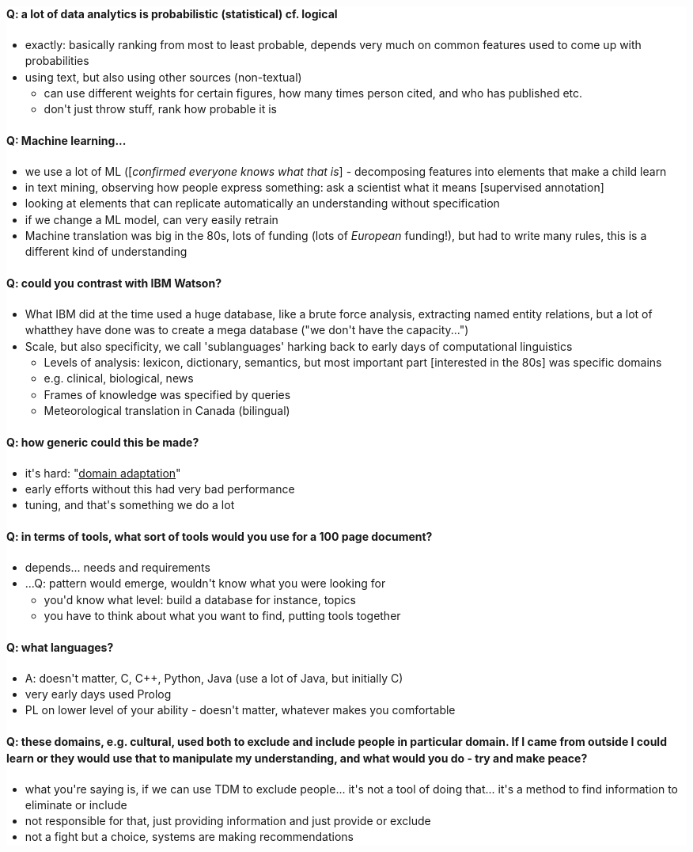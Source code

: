 #### Q: a lot of data analytics is probabilistic (statistical) cf. logical
  - exactly: basically ranking from most to least probable, depends very much on common features used to come up with probabilities
  - using text, but also using other sources (non-textual)
    - can use different weights for certain figures, how many times person cited, and who has published etc.
    - don't just throw stuff, rank how probable it is

#### Q: Machine learning...
  - we use a lot of ML ([_confirmed everyone knows what that is_] - decomposing features into elements that make a child learn
  - in text mining, observing how people express something: ask a scientist what it means [supervised annotation]
  - looking at elements that can replicate automatically an understanding without specification
  - if we change a ML model, can very easily retrain
  - Machine translation was big in the 80s, lots of funding (lots of _European_ funding!), but had to write many rules, this is a different kind of understanding

#### Q: could you contrast with IBM Watson?
  - What IBM did at the time used a huge database, like a brute force analysis, extracting named entity relations, but a lot of whatthey have done was to create a mega database ("we don't have the capacity...")
  - Scale, but also specificity, we call 'sublanguages' harking back to early days of computational linguistics
    - Levels of analysis: lexicon, dictionary, semantics, but most important part [interested in the 80s] was specific domains
    - e.g. clinical, biological, news
    - Frames of knowledge was specified by queries
    - Meteorological translation in Canada (bilingual)

#### Q: how generic could this be made?
  - it's hard: "[domain adaptation](https://en.wikipedia.org/wiki/Domain_adaptation)"
  - early efforts without this had very bad performance
  - tuning, and that's something we do a lot

#### Q: in terms of tools, what sort of tools would you use for a 100 page document?
  - depends... needs and requirements
- ...Q: pattern would emerge, wouldn't know what you were looking for
  - you'd know what level: build a database for instance, topics
  - you have to think about what you want to find, putting tools together

#### Q: what languages?
  - A: doesn't matter, C, C++, Python, Java (use a lot of Java, but initially C)
  - very early days used Prolog
  - PL on lower level of your ability - doesn't matter, whatever makes you comfortable

#### Q: these domains, e.g. cultural, used both to exclude and include people in particular domain. If I came from outside I could learn or they would use that to manipulate my understanding, and what would you do - try and make peace?
  - what you're saying is, if we can use TDM to exclude people... it's not a tool of doing that... it's a method to find information to eliminate or include
  - not responsible for that, just providing information and just provide or exclude
  - not a fight but a choice, systems are making recommendations
